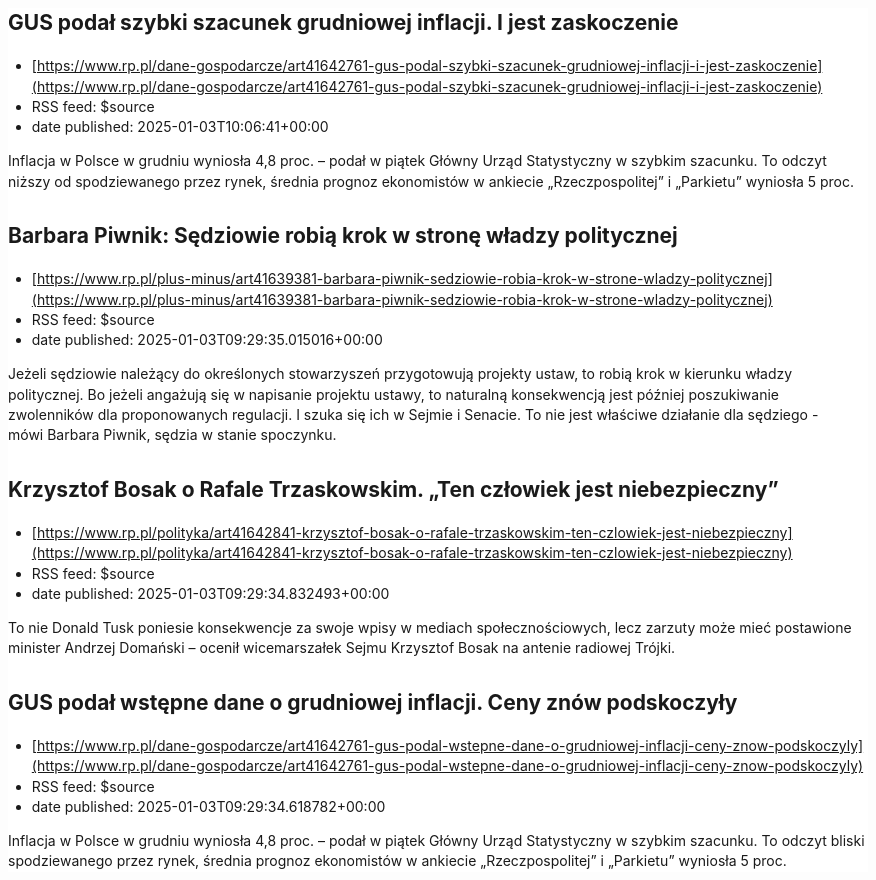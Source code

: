 ## GUS podał szybki szacunek grudniowej inflacji. I jest zaskoczenie
 - [https://www.rp.pl/dane-gospodarcze/art41642761-gus-podal-szybki-szacunek-grudniowej-inflacji-i-jest-zaskoczenie](https://www.rp.pl/dane-gospodarcze/art41642761-gus-podal-szybki-szacunek-grudniowej-inflacji-i-jest-zaskoczenie)
 - RSS feed: $source
 - date published: 2025-01-03T10:06:41+00:00

Inflacja w Polsce w grudniu wyniosła 4,8 proc. – podał w piątek Główny Urząd Statystyczny w szybkim szacunku. To odczyt niższy od spodziewanego przez rynek, średnia prognoz ekonomistów w ankiecie „Rzeczpospolitej” i „Parkietu” wyniosła 5 proc.

## Barbara Piwnik: Sędziowie robią krok w stronę władzy politycznej
 - [https://www.rp.pl/plus-minus/art41639381-barbara-piwnik-sedziowie-robia-krok-w-strone-wladzy-politycznej](https://www.rp.pl/plus-minus/art41639381-barbara-piwnik-sedziowie-robia-krok-w-strone-wladzy-politycznej)
 - RSS feed: $source
 - date published: 2025-01-03T09:29:35.015016+00:00

Jeżeli sędziowie należący do określonych stowarzyszeń przygotowują projekty ustaw, to robią krok w kierunku władzy politycznej. Bo jeżeli angażują się w napisanie projektu ustawy, to naturalną konsekwencją jest później poszukiwanie zwolenników dla proponowanych regulacji. I szuka się ich w Sejmie i Senacie. To nie jest właściwe działanie dla sędziego - mówi Barbara Piwnik, sędzia w stanie spoczynku.

## Krzysztof Bosak o Rafale Trzaskowskim. „Ten człowiek jest niebezpieczny”
 - [https://www.rp.pl/polityka/art41642841-krzysztof-bosak-o-rafale-trzaskowskim-ten-czlowiek-jest-niebezpieczny](https://www.rp.pl/polityka/art41642841-krzysztof-bosak-o-rafale-trzaskowskim-ten-czlowiek-jest-niebezpieczny)
 - RSS feed: $source
 - date published: 2025-01-03T09:29:34.832493+00:00

To nie Donald Tusk poniesie konsekwencje za swoje wpisy w mediach społecznościowych, lecz zarzuty może mieć postawione minister Andrzej Domański – ocenił wicemarszałek Sejmu Krzysztof Bosak na antenie radiowej Trójki.

## GUS podał wstępne dane o grudniowej inflacji. Ceny znów podskoczyły
 - [https://www.rp.pl/dane-gospodarcze/art41642761-gus-podal-wstepne-dane-o-grudniowej-inflacji-ceny-znow-podskoczyly](https://www.rp.pl/dane-gospodarcze/art41642761-gus-podal-wstepne-dane-o-grudniowej-inflacji-ceny-znow-podskoczyly)
 - RSS feed: $source
 - date published: 2025-01-03T09:29:34.618782+00:00

Inflacja w Polsce w grudniu wyniosła 4,8 proc. – podał w piątek Główny Urząd Statystyczny w szybkim szacunku. To odczyt bliski spodziewanego przez rynek, średnia prognoz ekonomistów w ankiecie „Rzeczpospolitej” i „Parkietu” wyniosła 5 proc.
